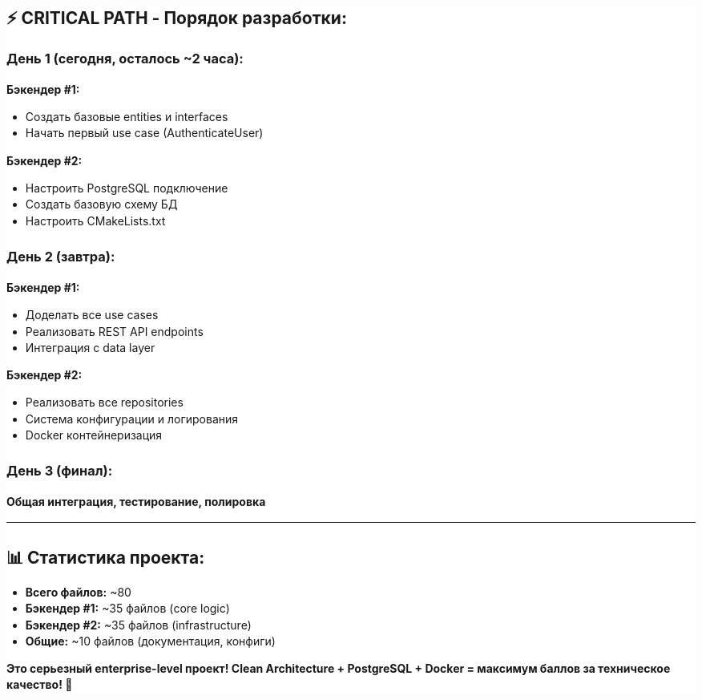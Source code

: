 
## ⚡ CRITICAL PATH - Порядок разработки:

### День 1 (сегодня, осталось ~2 часа):
**Бэкендер #1:**
- Создать базовые entities и interfaces
- Начать первый use case (AuthenticateUser)

**Бэкендер #2:**
- Настроить PostgreSQL подключение
- Создать базовую схему БД
- Настроить CMakeLists.txt

### День 2 (завтра):
**Бэкендер #1:**
- Доделать все use cases
- Реализовать REST API endpoints
- Интеграция с data layer

**Бэкендер #2:**
- Реализовать все repositories
- Система конфигурации и логирования
- Docker контейнеризация

### День 3 (финал):
**Общая интеграция, тестирование, полировка**

---

## 📊 Статистика проекта:

- **Всего файлов:** ~80
- **Бэкендер #1:** ~35 файлов (core logic)
- **Бэкендер #2:** ~35 файлов (infrastructure)
- **Общие:** ~10 файлов (документация, конфиги)

**Это серьезный enterprise-level проект! Clean Architecture + PostgreSQL + Docker = максимум баллов за техническое качество! 🚀**